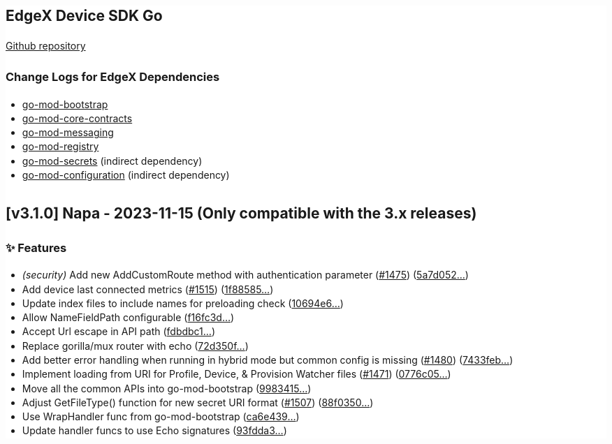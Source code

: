 
<a name="EdgeX Device SDK Go (found in device-sdk-go) Changelog"></a>
## EdgeX Device SDK Go
[Github repository](https://github.com/agile-edgex/device-sdk-go)

### Change Logs for EdgeX Dependencies

- [go-mod-bootstrap](https://github.com/agile-edgex/go-mod-bootstrap/blob/main/CHANGELOG.md)
- [go-mod-core-contracts](https://github.com/agile-edgex/go-mod-core-contracts/blob/main/CHANGELOG.md)
- [go-mod-messaging](https://github.com/agile-edgex/go-mod-messaging/blob/main/CHANGELOG.md)
- [go-mod-registry](https://github.com/agile-edgex/go-mod-registry/blob/main/CHANGELOG.md) 
- [go-mod-secrets](https://github.com/agile-edgex/go-mod-secrets/blob/main/CHANGELOG.md) (indirect dependency)
- [go-mod-configuration](https://github.com/agile-edgex/go-mod-configuration/blob/main/CHANGELOG.md) (indirect dependency)

## [v3.1.0] Napa - 2023-11-15 (Only compatible with the 3.x releases)

### ✨  Features

- *(security)* Add new AddCustomRoute method with authentication parameter ([#1475](https://github.com/agile-edgex/device-sdk-go/issues/1475)) ([5a7d052…](https://github.com/agile-edgex/device-sdk-go/commit/5a7d05295c20c4306666c126d05bdc304538796c))
- Add device last connected metrics ([#1515](https://github.com/agile-edgex/device-sdk-go/issues/1515)) ([1f88585…](https://github.com/agile-edgex/device-sdk-go/commit/1f885853b7afeee748945214d1e34d19c3162505))
- Update index files to include names for preloading check ([10694e6…](https://github.com/agile-edgex/device-sdk-go/commit/10694e6a91a67f5fde8debfd675953a530180938))
- Allow NameFieldPath configurable ([f16fc3d…](https://github.com/agile-edgex/device-sdk-go/commit/f16fc3d171215af7a3e26199bf520421d1739968))
- Accept Url escape in API path ([fdbdbc1…](https://github.com/agile-edgex/device-sdk-go/commit/fdbdbc112457214c0e1c2a8eec7425427dc3eb50))
- Replace gorilla/mux router with echo ([72d350f…](https://github.com/agile-edgex/device-sdk-go/commit/72d350f2483b97042997e4d5de4bcf3345622430))
- Add better error handling when running in hybrid mode but common config is missing ([#1480](https://github.com/agile-edgex/device-sdk-go/issues/1480)) ([7433feb…](https://github.com/agile-edgex/device-sdk-go/commit/7433febb356a2a6123d42b5c48f02468c3a1d213))
- Implement loading from URI for Profile, Device, & Provision Watcher files ([#1471](https://github.com/agile-edgex/device-sdk-go/issues/1471)) ([0776c05…](https://github.com/agile-edgex/device-sdk-go/commit/0776c05133aecd05e9cca04d73874dfbd24934b0))
- Move all the common APIs into go-mod-bootstrap ([9983415…](https://github.com/agile-edgex/device-sdk-go/commit/9983415449d789263673552186519e6709848005))
- Adjust GetFileType() function for new secret URI format ([#1507](https://github.com/agile-edgex/device-sdk-go/issues/1507)) ([88f0350…](https://github.com/agile-edgex/device-sdk-go/commit/88f03503c07c02c451459ab8c2d5aba4061d83b0))
- Use WrapHandler func from go-mod-bootstrap ([ca6e439…](https://github.com/agile-edgex/device-sdk-go/commit/ca6e439590fd3e0d96364bc20f1a7957a2569ef1))
- Update handler funcs to use Echo signatures ([93fdda3…](https://github.com/agile-edgex/device-sdk-go/commit/93fdda3beb2e14b4e733fb76d164ead49978cb57))


[Unreleased]: https://github.com/agile-edgex/device-sdk-go/compare/x.y.z...HEAD
[x.y.z]: https://github.com/agile-edgex/device-sdk-go/compare/v1.4.0...x.y.z
[v1.4.0]: https://github.com/agile-edgex/device-sdk-go/compare/v1.3.0...v1.4.0
[v1.3.0]: https://github.com/agile-edgex/device-sdk-go/compare/v1.2.3...v1.3.0
[v1.2.3]: https://github.com/agile-edgex/device-sdk-go/compare/v1.2.2...v1.2.3
[v1.2.2]: https://github.com/agile-edgex/device-sdk-go/compare/v1.2.1...v1.2.2
[v1.2.1]: https://github.com/agile-edgex/device-sdk-go/compare/v1.2.0...v1.2.1
[v1.2.0]: https://github.com/agile-edgex/device-sdk-go/compare/v1.1.2...v1.2.0
[v1.1.2]: https://github.com/agile-edgex/device-sdk-go/compare/v1.1.1...v1.1.2
[v1.1.1]: https://github.com/agile-edgex/device-sdk-go/compare/v1.1.0...v1.1.1
[v1.1.0]: https://github.com/agile-edgex/device-sdk-go/compare/v1.0.0...v1.1.0
[v1.0.0]: https://github.com/agile-edgex/device-sdk-go/compare/0.7.1...v1.0.0